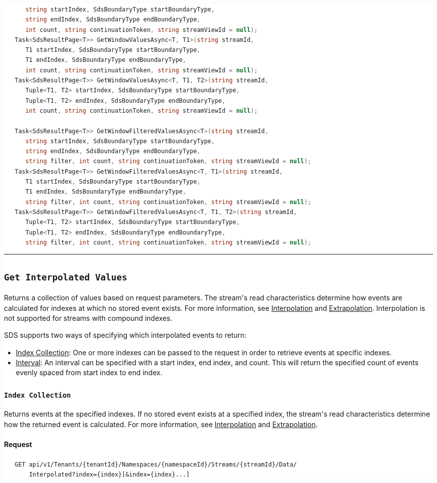 ```csharp
      string startIndex, SdsBoundaryType startBoundaryType, 
      string endIndex, SdsBoundaryType endBoundaryType, 
      int count, string continuationToken, string streamViewId = null);
   Task<SdsResultPage<T>> GetWindowValuesAsync<T, T1>(string streamId, 
      T1 startIndex, SdsBoundaryType startBoundaryType, 
      T1 endIndex, SdsBoundaryType endBoundaryType, 
      int count, string continuationToken, string streamViewId = null);
   Task<SdsResultPage<T>> GetWindowValuesAsync<T, T1, T2>(string streamId, 
      Tuple<T1, T2> startIndex, SdsBoundaryType startBoundaryType, 
      Tuple<T1, T2> endIndex, SdsBoundaryType endBoundaryType, 
      int count, string continuationToken, string streamViewId = null);

   Task<SdsResultPage<T>> GetWindowFilteredValuesAsync<T>(string streamId, 
      string startIndex, SdsBoundaryType startBoundaryType, 
      string endIndex, SdsBoundaryType endBoundaryType, 
      string filter, int count, string continuationToken, string streamViewId = null);
   Task<SdsResultPage<T>> GetWindowFilteredValuesAsync<T, T1>(string streamId, 
      T1 startIndex, SdsBoundaryType startBoundaryType, 
      T1 endIndex, SdsBoundaryType endBoundaryType, 
      string filter, int count, string continuationToken, string streamViewId = null);
   Task<SdsResultPage<T>> GetWindowFilteredValuesAsync<T, T1, T2>(string streamId, 
      Tuple<T1, T2> startIndex, SdsBoundaryType startBoundaryType, 
      Tuple<T1, T2> endIndex, SdsBoundaryType endBoundaryType, 
      string filter, int count, string continuationToken, string streamViewId = null);
```

****

## `Get Interpolated Values`

Returns a collection of values based on request parameters. The stream's read characteristics determine how events 
are calculated for indexes at which no stored event exists. For more information, see [Interpolation](xref:sdsReadingData#interpolation) and [Extrapolation](xref:sdsReadingData#extrapolation). Interpolation is not supported for streams with compound indexes.

SDS supports two ways of specifying which interpolated events to return:  
* [Index Collection](#getvaluesindexcollection): One or more indexes can be passed to the request in order to retrieve events at specific indexes. 
* [Interval](#getvaluesinterpolatedinterval): An interval can be specified with a start index, end index, and count. This will return the specified count of events evenly spaced from start index to end index.

<a name="getvaluesindexcollection"></a>
### `Index Collection`  

Returns events at the specified indexes. If no stored event exists at a specified index, the stream's read characteristics determine how the returned event is calculated. For more information, see [Interpolation](xref:sdsReadingData#interpolation) and [Extrapolation](xref:sdsReadingData#extrapolation).

#### Request  
 ```text
    GET api/v1/Tenants/{tenantId}/Namespaces/{namespaceId}/Streams/{streamId}/Data/
        Interpolated?index={index}[&index={index}...]
 ```
